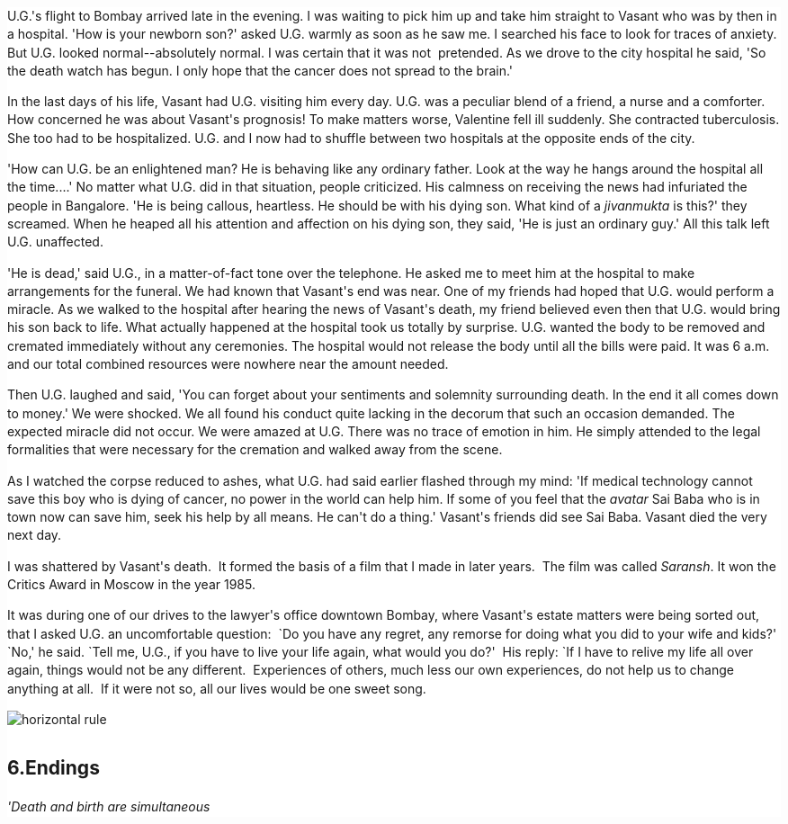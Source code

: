 U.G.'s flight to Bombay arrived late in the evening. I was waiting to pick him up and take him straight to Vasant who was by then in a hospital. 'How is your newborn son?' asked U.G. warmly as soon as he saw me. I searched his face to look for traces of anxiety. But U.G. looked normal--absolutely normal. I was certain that it was not  pretended. As we drove to the city hospital he said, 'So the death watch has begun. I only hope that the cancer does not spread to the brain.'

In the last days of his life, Vasant had U.G. visiting him every day. U.G. was a peculiar blend of a friend, a nurse and a comforter. How concerned he was about Vasant's prognosis! To make matters worse, Valentine fell ill suddenly. She contracted tuberculosis. She too had to be hospitalized. U.G. and I now had to shuffle between two hospitals at the opposite ends of the city.

'How can U.G. be an enlightened man? He is behaving like any ordinary father. Look at the way he hangs around the hospital all the time....' No matter what U.G. did in that situation, people criticized. His calmness on receiving the news had infuriated the people in Bangalore. 'He is being callous, heartless. He should be with his dying son. What kind of a _jivanmukta_ is this?' they screamed. When he heaped all his attention and affection on his dying son, they said, 'He is just an ordinary guy.' All this talk left U.G. unaffected.

'He is dead,' said U.G., in a matter-of-fact tone over the telephone. He asked me to meet him at the hospital to make arrangements for the funeral. We had known that Vasant's end was near. One of my friends had hoped that U.G. would perform a miracle. As we walked to the hospital after hearing the news of Vasant's death, my friend believed even then that U.G. would bring his son back to life. What actually happened at the hospital took us totally by surprise. U.G. wanted the body to be removed and cremated immediately without any ceremonies. The hospital would not release the body until all the bills were paid. It was 6 a.m.  and our total combined resources were nowhere near the amount needed.

Then U.G. laughed and said, 'You can forget about your sentiments and solemnity surrounding death. In the end it all comes down to money.' We were shocked. We all found his conduct quite lacking in the decorum that such an occasion demanded. The expected miracle did not occur. We were amazed at U.G. There was no trace of emotion in him. He simply attended to the legal formalities that were necessary for the cremation and walked away from the scene.

As I watched the corpse reduced to ashes, what U.G. had said earlier flashed through my mind: 'If medical technology cannot save this boy who is dying of cancer, no power in the world can help him. If some of you feel that the _avatar_ Sai Baba who is in town now can save him, seek his help by all means. He can't do a thing.' Vasant's friends did see Sai Baba. Vasant died the very next day.

I was shattered by Vasant's death.  It formed the basis of a film that I made in later years.  The film was called _Saransh_. It won the Critics Award in Moscow in the year 1985.

It was during one of our drives to the lawyer's office downtown Bombay, where Vasant's estate matters were being sorted out, that I asked U.G. an uncomfortable question:  \`Do you have any regret, any remorse for doing what you did to your wife and kids?' \`No,' he said. \`Tell me, U.G., if you have to live your life again, what would you do?'  His reply: \`If I have to relive my life all over again, things would not be any different.  Experiences of others, much less our own experiences, do not help us to change anything at all.  If it were not so, all our lives would be one sweet song.

![horizontal rule](../_themes/expeditn/exphorsa.gif)


## 6.Endings

_'Death and birth are simultaneous_
